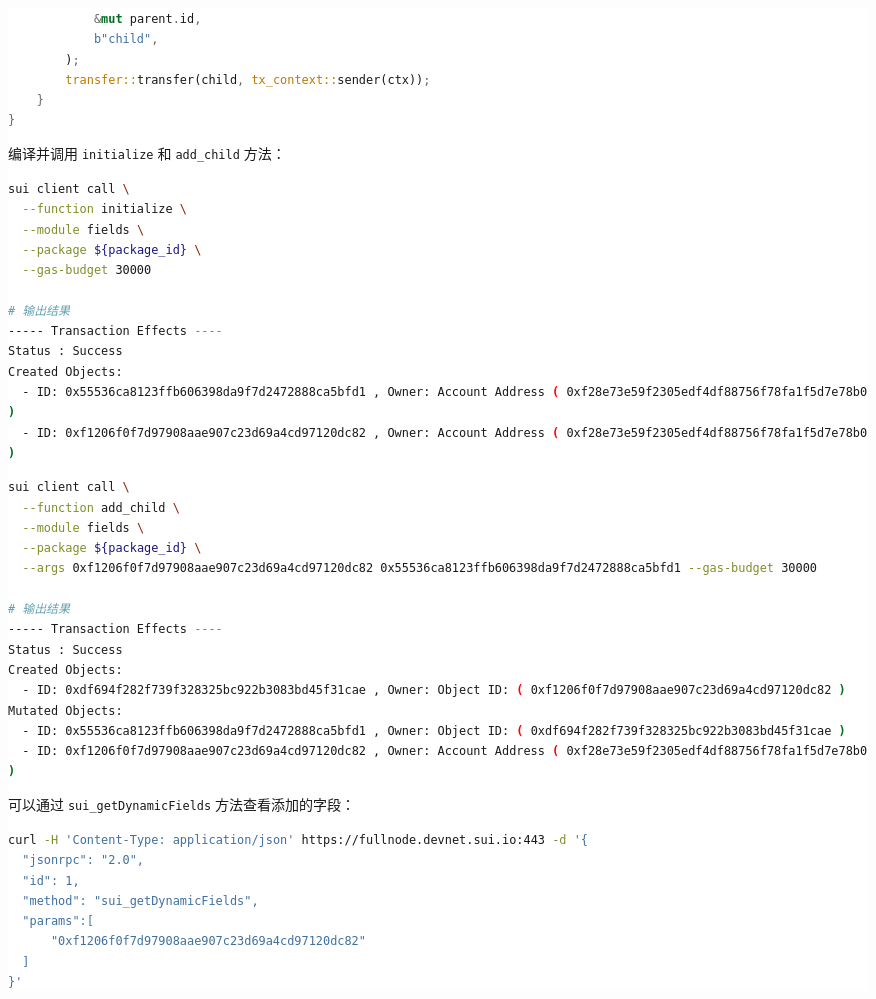 ```rust
            &mut parent.id,
            b"child",
        );
        transfer::transfer(child, tx_context::sender(ctx));
    }
}
```

编译并调用 `initialize` 和 `add_child` 方法：

```bash
sui client call \
  --function initialize \
  --module fields \
  --package ${package_id} \
  --gas-budget 30000

# 输出结果
----- Transaction Effects ----
Status : Success
Created Objects:
  - ID: 0x55536ca8123ffb606398da9f7d2472888ca5bfd1 , Owner: Account Address ( 0xf28e73e59f2305edf4df88756f78fa1f5d7e78b0 )
  - ID: 0xf1206f0f7d97908aae907c23d69a4cd97120dc82 , Owner: Account Address ( 0xf28e73e59f2305edf4df88756f78fa1f5d7e78b0 )
```

```bash
sui client call \
  --function add_child \
  --module fields \
  --package ${package_id} \
  --args 0xf1206f0f7d97908aae907c23d69a4cd97120dc82 0x55536ca8123ffb606398da9f7d2472888ca5bfd1 --gas-budget 30000

# 输出结果
----- Transaction Effects ----
Status : Success
Created Objects:
  - ID: 0xdf694f282f739f328325bc922b3083bd45f31cae , Owner: Object ID: ( 0xf1206f0f7d97908aae907c23d69a4cd97120dc82 )
Mutated Objects:
  - ID: 0x55536ca8123ffb606398da9f7d2472888ca5bfd1 , Owner: Object ID: ( 0xdf694f282f739f328325bc922b3083bd45f31cae )
  - ID: 0xf1206f0f7d97908aae907c23d69a4cd97120dc82 , Owner: Account Address ( 0xf28e73e59f2305edf4df88756f78fa1f5d7e78b0 )
```

可以通过 `sui_getDynamicFields` 方法查看添加的字段：

```bash
curl -H 'Content-Type: application/json' https://fullnode.devnet.sui.io:443 -d '{
  "jsonrpc": "2.0",
  "id": 1,
  "method": "sui_getDynamicFields",
  "params":[
      "0xf1206f0f7d97908aae907c23d69a4cd97120dc82"
  ]
}'
```
